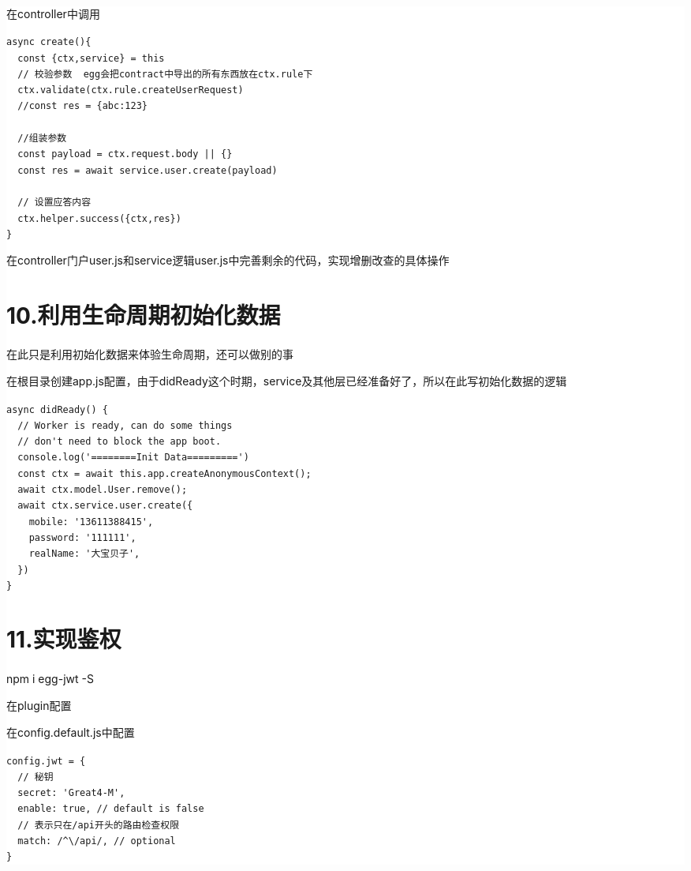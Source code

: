 ```
```

在controller中调用

```
async create(){
  const {ctx,service} = this
  // 校验参数  egg会把contract中导出的所有东西放在ctx.rule下
  ctx.validate(ctx.rule.createUserRequest)
  //const res = {abc:123}

  //组装参数
  const payload = ctx.request.body || {}
  const res = await service.user.create(payload)

  // 设置应答内容
  ctx.helper.success({ctx,res})
}
```

在controller门户user.js和service逻辑user.js中完善剩余的代码，实现增删改查的具体操作



# 10.利用生命周期初始化数据

在此只是利用初始化数据来体验生命周期，还可以做别的事

在根目录创建app.js配置，由于didReady这个时期，service及其他层已经准备好了，所以在此写初始化数据的逻辑

```
async didReady() {
  // Worker is ready, can do some things
  // don't need to block the app boot.
  console.log('========Init Data=========')
  const ctx = await this.app.createAnonymousContext();
  await ctx.model.User.remove();
  await ctx.service.user.create({
    mobile: '13611388415',
    password: '111111',
    realName: '大宝贝子',
  })
}
```

# 11.实现鉴权

npm i egg-jwt -S

在plugin配置

在config.default.js中配置

```
config.jwt = {
  // 秘钥
  secret: 'Great4-M',
  enable: true, // default is false
  // 表示只在/api开头的路由检查权限
  match: /^\/api/, // optional
}
```
